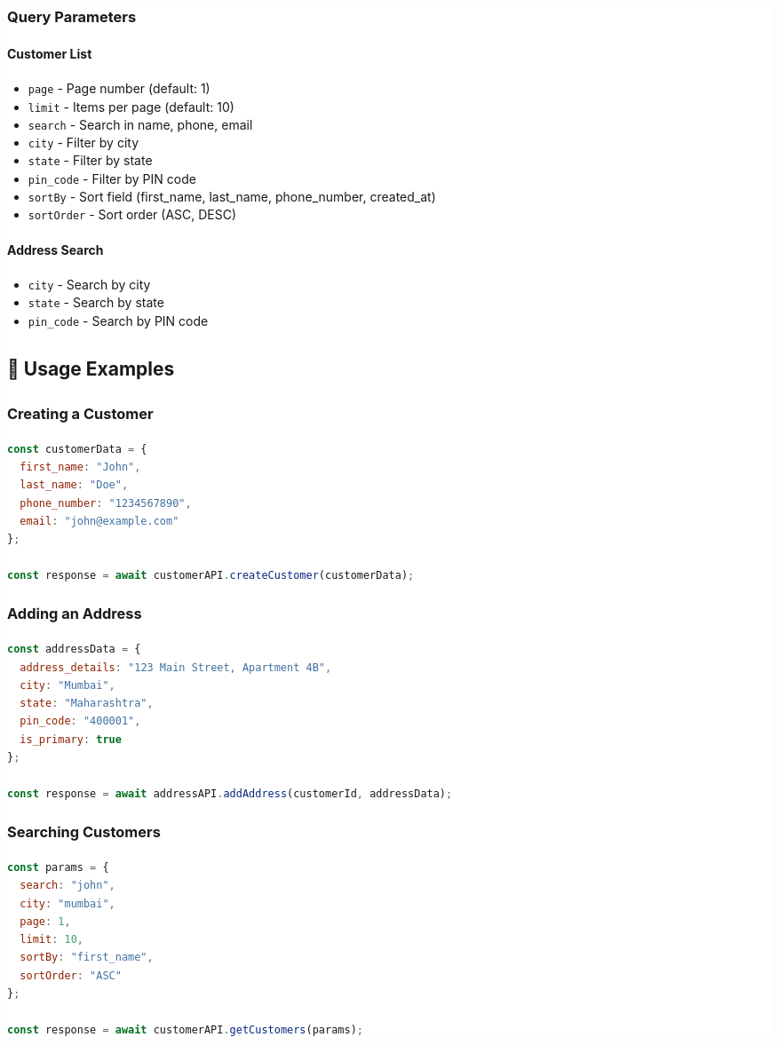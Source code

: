 ### Query Parameters

#### Customer List
- `page` - Page number (default: 1)
- `limit` - Items per page (default: 10)
- `search` - Search in name, phone, email
- `city` - Filter by city
- `state` - Filter by state
- `pin_code` - Filter by PIN code
- `sortBy` - Sort field (first_name, last_name, phone_number, created_at)
- `sortOrder` - Sort order (ASC, DESC)

#### Address Search
- `city` - Search by city
- `state` - Search by state
- `pin_code` - Search by PIN code

## 🎯 Usage Examples

### Creating a Customer
```javascript
const customerData = {
  first_name: "John",
  last_name: "Doe",
  phone_number: "1234567890",
  email: "john@example.com"
};

const response = await customerAPI.createCustomer(customerData);
```

### Adding an Address
```javascript
const addressData = {
  address_details: "123 Main Street, Apartment 4B",
  city: "Mumbai",
  state: "Maharashtra",
  pin_code: "400001",
  is_primary: true
};

const response = await addressAPI.addAddress(customerId, addressData);
```

### Searching Customers
```javascript
const params = {
  search: "john",
  city: "mumbai",
  page: 1,
  limit: 10,
  sortBy: "first_name",
  sortOrder: "ASC"
};

const response = await customerAPI.getCustomers(params);
```

